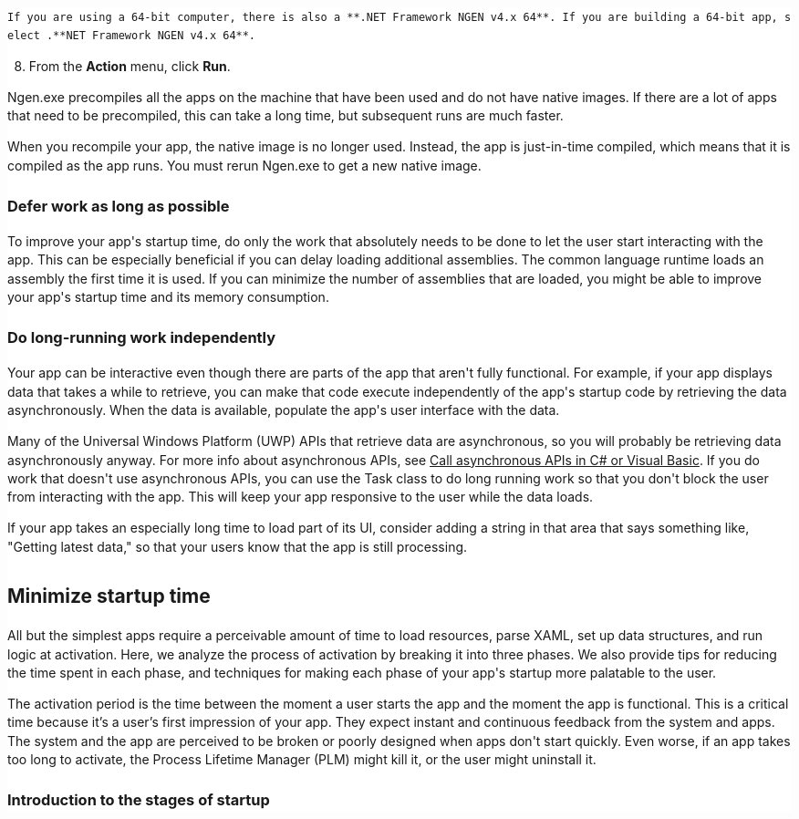     If you are using a 64-bit computer, there is also a **.NET Framework NGEN v4.x 64**. If you are building a 64-bit app, select .**NET Framework NGEN v4.x 64**.

8.  From the **Action** menu, click **Run**.

Ngen.exe precompiles all the apps on the machine that have been used and do not have native images. If there are a lot of apps that need to be precompiled, this can take a long time, but subsequent runs are much faster.

When you recompile your app, the native image is no longer used. Instead, the app is just-in-time compiled, which means that it is compiled as the app runs. You must rerun Ngen.exe to get a new native image.

### Defer work as long as possible

To improve your app's startup time, do only the work that absolutely needs to be done to let the user start interacting with the app. This can be especially beneficial if you can delay loading additional assemblies. The common language runtime loads an assembly the first time it is used. If you can minimize the number of assemblies that are loaded, you might be able to improve your app's startup time and its memory consumption.

### Do long-running work independently

Your app can be interactive even though there are parts of the app that aren't fully functional. For example, if your app displays data that takes a while to retrieve, you can make that code execute independently of the app's startup code by retrieving the data asynchronously. When the data is available, populate the app's user interface with the data.

Many of the Universal Windows Platform (UWP) APIs that retrieve data are asynchronous, so you will probably be retrieving data asynchronously anyway. For more info about asynchronous APIs, see [Call asynchronous APIs in C# or Visual Basic](../threading-async/call-asynchronous-apis-in-csharp-or-visual-basic.md). If you do work that doesn't use asynchronous APIs, you can use the Task class to do long running work so that you don't block the user from interacting with the app. This will keep your app responsive to the user while the data loads.

If your app takes an especially long time to load part of its UI, consider adding a string in that area that says something like, "Getting latest data," so that your users know that the app is still processing.

## Minimize startup time

All but the simplest apps require a perceivable amount of time to load resources, parse XAML, set up data structures, and run logic at activation. Here, we analyze the process of activation by breaking it into three phases. We also provide tips for reducing the time spent in each phase, and techniques for making each phase of your app's startup more palatable to the user.

The activation period is the time between the moment a user starts the app and the moment the app is functional. This is a critical time because it’s a user’s first impression of your app. They expect instant and continuous feedback from the system and apps. The system and the app are perceived to be broken or poorly designed when apps don't start quickly. Even worse, if an app takes too long to activate, the Process Lifetime Manager (PLM) might kill it, or the user might uninstall it.

### Introduction to the stages of startup
